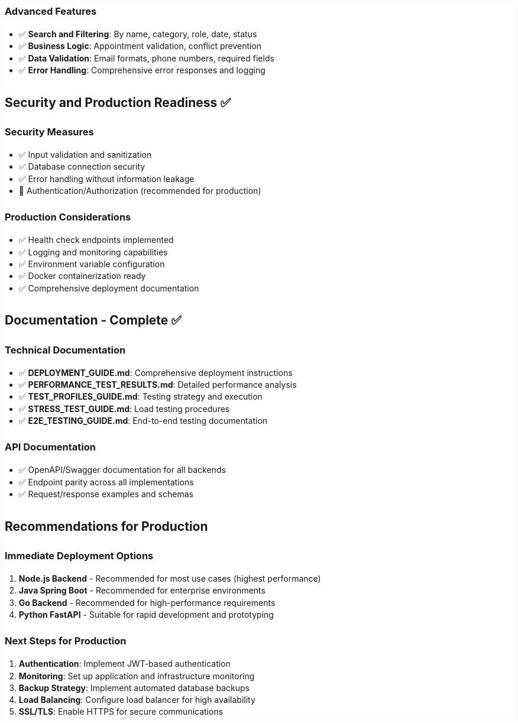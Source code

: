 ### Advanced Features
- ✅ **Search and Filtering**: By name, category, role, date, status
- ✅ **Business Logic**: Appointment validation, conflict prevention
- ✅ **Data Validation**: Email formats, phone numbers, required fields
- ✅ **Error Handling**: Comprehensive error responses and logging

## Security and Production Readiness ✅

### Security Measures
- ✅ Input validation and sanitization
- ✅ Database connection security
- ✅ Error handling without information leakage
- 🔧 Authentication/Authorization (recommended for production)

### Production Considerations
- ✅ Health check endpoints implemented
- ✅ Logging and monitoring capabilities
- ✅ Environment variable configuration
- ✅ Docker containerization ready
- ✅ Comprehensive deployment documentation

## Documentation - Complete ✅

### Technical Documentation
- ✅ **DEPLOYMENT_GUIDE.md**: Comprehensive deployment instructions
- ✅ **PERFORMANCE_TEST_RESULTS.md**: Detailed performance analysis
- ✅ **TEST_PROFILES_GUIDE.md**: Testing strategy and execution
- ✅ **STRESS_TEST_GUIDE.md**: Load testing procedures
- ✅ **E2E_TESTING_GUIDE.md**: End-to-end testing documentation

### API Documentation
- ✅ OpenAPI/Swagger documentation for all backends
- ✅ Endpoint parity across all implementations
- ✅ Request/response examples and schemas

## Recommendations for Production

### Immediate Deployment Options
1. **Node.js Backend** - Recommended for most use cases (highest performance)
2. **Java Spring Boot** - Recommended for enterprise environments
3. **Go Backend** - Recommended for high-performance requirements
4. **Python FastAPI** - Suitable for rapid development and prototyping

### Next Steps for Production
1. **Authentication**: Implement JWT-based authentication
2. **Monitoring**: Set up application and infrastructure monitoring
3. **Backup Strategy**: Implement automated database backups
4. **Load Balancing**: Configure load balancer for high availability
5. **SSL/TLS**: Enable HTTPS for secure communications
